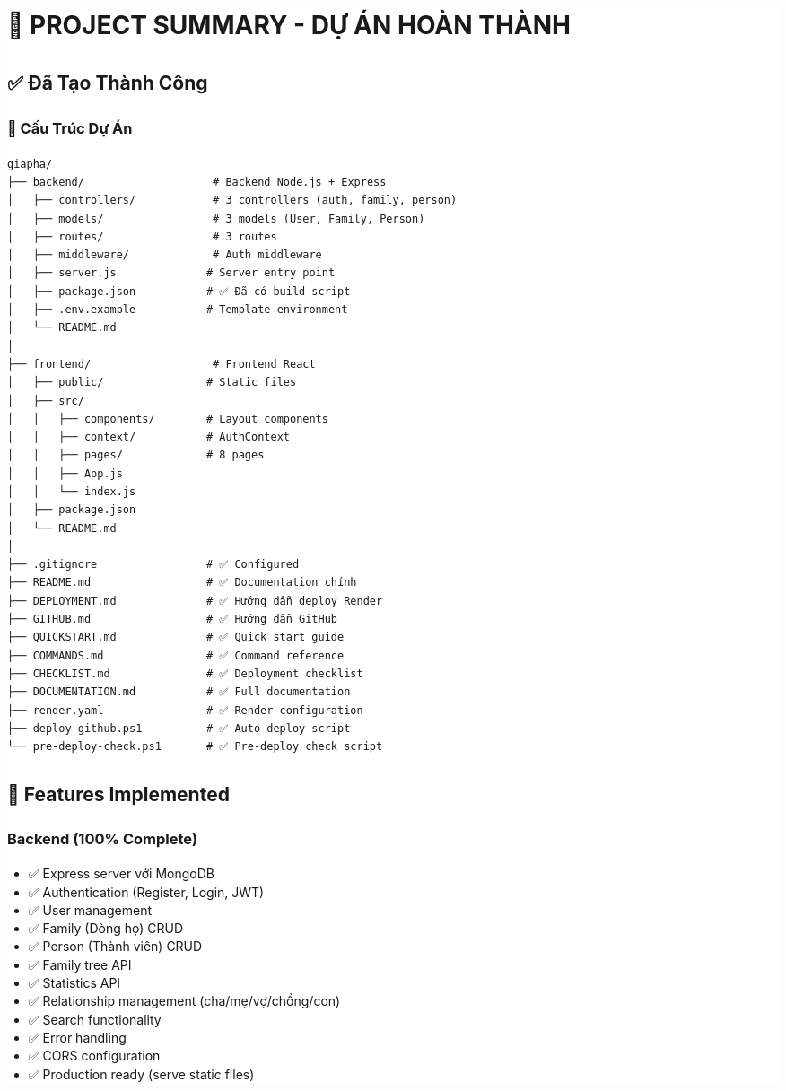 # 🎯 PROJECT SUMMARY - DỰ ÁN HOÀN THÀNH

## ✅ Đã Tạo Thành Công

### 📁 Cấu Trúc Dự Án

```
giapha/
├── backend/                    # Backend Node.js + Express
│   ├── controllers/            # 3 controllers (auth, family, person)
│   ├── models/                 # 3 models (User, Family, Person)
│   ├── routes/                 # 3 routes
│   ├── middleware/             # Auth middleware
│   ├── server.js              # Server entry point
│   ├── package.json           # ✅ Đã có build script
│   ├── .env.example           # Template environment
│   └── README.md
│
├── frontend/                   # Frontend React
│   ├── public/                # Static files
│   ├── src/
│   │   ├── components/        # Layout components
│   │   ├── context/           # AuthContext
│   │   ├── pages/             # 8 pages
│   │   ├── App.js
│   │   └── index.js
│   ├── package.json
│   └── README.md
│
├── .gitignore                 # ✅ Configured
├── README.md                  # ✅ Documentation chính
├── DEPLOYMENT.md              # ✅ Hướng dẫn deploy Render
├── GITHUB.md                  # ✅ Hướng dẫn GitHub
├── QUICKSTART.md              # ✅ Quick start guide
├── COMMANDS.md                # ✅ Command reference
├── CHECKLIST.md               # ✅ Deployment checklist
├── DOCUMENTATION.md           # ✅ Full documentation
├── render.yaml                # ✅ Render configuration
├── deploy-github.ps1          # ✅ Auto deploy script
└── pre-deploy-check.ps1       # ✅ Pre-deploy check script
```

## 🎨 Features Implemented

### Backend (100% Complete)
- ✅ Express server với MongoDB
- ✅ Authentication (Register, Login, JWT)
- ✅ User management
- ✅ Family (Dòng họ) CRUD
- ✅ Person (Thành viên) CRUD
- ✅ Family tree API
- ✅ Statistics API
- ✅ Relationship management (cha/mẹ/vợ/chồng/con)
- ✅ Search functionality
- ✅ Error handling
- ✅ CORS configuration
- ✅ Production ready (serve static files)
